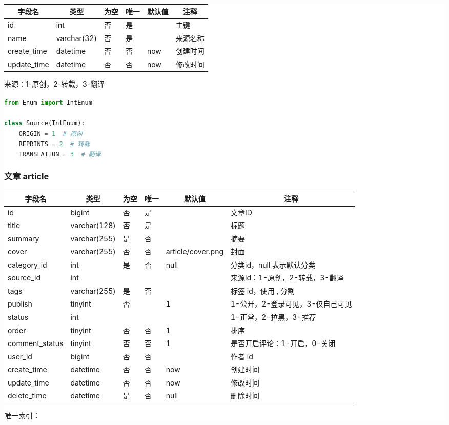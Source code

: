 | 字段名       | 类型        | 为空 | 唯一 | 默认值 | 注释     |
| ------------ | ----------- | ---- | ---- | ------ | -------- |
| id           | int         | 否   | 是   |        | 主键     |
| name         | varchar(32) | 否   | 是   |        | 来源名称 |
| create\_time | datetime    | 否   | 否   | now    | 创建时间 |
| update\_time | datetime    | 否   | 否   | now    | 修改时间 |

来源：1-原创，2-转载，3-翻译

```python
from Enum import IntEnum

class Source(IntEnum):
    ORIGIN = 1  # 原创
    REPRINTS = 2  # 转载
    TRANSLATION = 3  # 翻译
```

### 文章 article

| 字段名          | 类型         | 为空 | 唯一 | 默认值            | 注释                             |
| --------------- | ------------ | ---- | ---- | ----------------- | -------------------------------- |
| id              | bigint       | 否   | 是   |                   | 文章ID                           |
| title           | varchar(128) | 否   | 是   |                   | 标题                             |
| summary         | varchar(255) | 是   | 否   |                   | 摘要                             |
| cover           | varchar(255) | 否   | 否   | article/cover.png | 封面                             |
| category\_id    | int          | 是   | 否   | null              | 分类id，null 表示默认分类        |
| source\_id      | int          |      |      |                   | 来源id：1-原创，2-转载，3-翻译   |
| tags            | varchar(255) | 是   | 否   |                   | 标签 id，使用 , 分割             |
| publish         | tinyint      | 否   |      | 1                 | 1-公开，2-登录可见，3-仅自己可见 |
| status          | int          |      |      |                   | 1-正常，2-拉黑，3-推荐           |
| order           | tinyint      | 否   | 否   | 1                 | 排序                             |
| comment\_status | tinyint      | 否   | 否   | 1                 | 是否开启评论：1-开启，0-关闭     |
| user\_id        | bigint       | 否   | 否   |                   | 作者 id                          |
| create\_time    | datetime     | 否   | 否   | now               | 创建时间                         |
| update\_time    | datetime     | 否   | 否   | now               | 修改时间                         |
| delete\_time    | datetime     | 是   | 否   | null              | 删除时间                         |

唯一索引：
